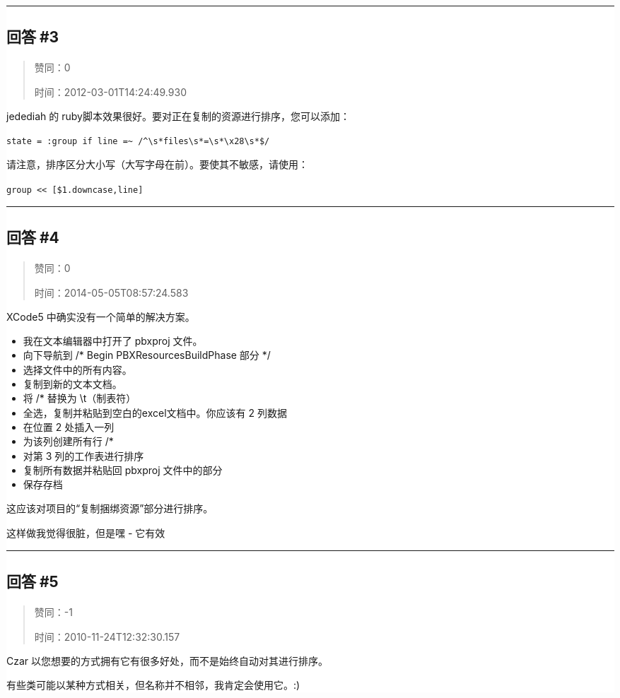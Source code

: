 * * *

## 回答 #3

> 赞同：0
> 
> 时间：2012-03-01T14:24:49.930

jedediah 的 ruby​​ 脚本效果很好。要对正在复制的资源进行排序，您可以添加：

```
state = :group if line =~ /^\s*files\s*=\s*\x28\s*$/ 
```

请注意，排序区分大小写（大写字母在前）。要使其不敏感，请使用：

```
group << [$1.downcase,line] 
```

* * *

## 回答 #4

> 赞同：0
> 
> 时间：2014-05-05T08:57:24.583

XCode5 中确实没有一个简单的解决方案。

*   我在文本编辑器中打开了 pbxproj 文件。
*   向下导航到 /* Begin PBXResourcesBuildPhase 部分 */
*   选择文件中的所有内容。
*   复制到新的文本文档。
*   将 /* 替换为 \t（制表符）
*   全选，复制并粘贴到空白的excel文档中。你应该有 2 列数据
*   在位置 2 处插入一列
*   为该列创建所有行 /*
*   对第 3 列的工作表进行排序
*   复制所有数据并粘贴回 pbxproj 文件中的部分
*   保存存档

这应该对项目的“复制捆绑资源”部分进行排序。

这样做我觉得很脏，但是嘿 - 它有效

* * *

## 回答 #5

> 赞同：-1
> 
> 时间：2010-11-24T12:32:30.157

Czar 以您想要的方式拥有它有很多好处，而不是始终自动对其进行排序。

有些类可能以某种方式相关，但名称并不相邻，我肯定会使用它。:)
